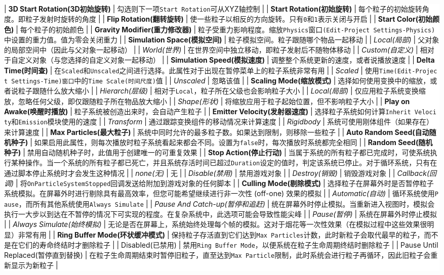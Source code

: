 | **3D Start Rotation(3D初始旋转)**  | 勾选则下一项`Start Rotation`可从XYZ轴控制                    |
| **Start Rotation(初始旋转)**       | 每个粒子的初始旋转角度。即粒子发射时旋转的角度               |
| **Flip Rotation(翻转旋转)**        | 使一些粒子以相反的方向旋转。只有`0`和`1`表示关闭与开启       |
| **Start Color(初始颜色)**          | 每个粒子的初始颜色                                           |
| **Gravity Modifier(重力修改器)**   | 粒子受重力影响程度。缩放`Physics`窗口`(Edit-Project Settings-Physics)`中设置的重力值。值为零会关闭重力 |
| **Simulation Space(模拟空间)**     | 粒子模拟空间。粒子跟随哪个物品一起移动                       |
| *Local(局部)*                      | 父对象的局部空间中（因此与父对象一起移动）                   |
| *World(世界)*                      | 在世界空间中独立移动，即粒子发射后不随物体移动               |
| *Custom(自定义)*                   | 相对于自定义对象（与您选择的自定义对象一起移动）             |
| **Simulation Speed(模拟速度)**     | 调整整个系统更新的速度，或者说播放速度                       |
| **Delta Time(时间查)**             | 在`Scaled`和`Unscaled`之间进行选择。此属性对于出现在暂停菜单上的粒子系统非常有用 |
| *Scaled*                           | 使用`Time(Edit-Project Settings-Time)窗口`中的`Time Scale(时间尺度)`值 |
| *Unscaled*                         | 忽略该值                                                     |
| **Scaling Mode(缩放模式)**         | 选择如何使用变换中的缩放，或者说粒子跟随什么放大缩小         |
| *Hierarch(层级)*                   | 相对于`Local`，粒子所在父级也会影响粒子大小                  |
| *Local(局部)*                      | 仅应用粒子系统变换缩放，忽略任何父级，即仅跟随粒子所在物品放大缩小 |
| *Shape(形状)*                      | 将缩放应用于粒子起始位置，但不影响粒子大小                   |
| **Play on Awake(唤醒时播放)**      | 粒子系统被创造出来时，会自动产生粒子                         |
| **Emitter Velocity(发射器速度)**   | 选择粒子系统如何计算`Inherit Velocity`和`Emission`模块使用的速度 |
| *Transform*                        | 通过跟踪变换组件的移动情况来计算速度                         |
| *Rigidbody*                        | 系统可使用刚体组件（如果存在）来计算速度                     |
| **Max Particles(最大粒子)**        | 系统中同时允许的最多粒子数。如果达到限制，则移除一些粒子     |
| **Auto Random Seed(自动随机种子)** | 如果启用此属性，则每次播放时粒子系统看起来都会不同。设置为`false`时，每次播放时系统都完全相同 |
| **Random Seed(随机种子)**          | 禁用自动随机种子时，此值用于创建唯一的可重复效果             |
| **Stop Action(停止行动)**          | 当属于系统的所有粒子都已完成时，可使系统执行某种操作。当一个系统的所有粒子都已死亡，并且系统存活时间已超过`Duration`设定的值时，判定该系统已停止。对于循环系统，只有在通过脚本停止系统时才会发生这种情况 |
| *none(无)*                         | 无                                                           |
| *Disable(禁用)*                    | 禁用游戏对象                                                 |
| *Destroy(销毁)*                    | 销毁游戏对象                                                 |
| *Callback(回调)*                   | 将`OnParticleSystemStopped`回调发送给附加到游戏对象的任何脚本 |
| **Culling Mode(剔除模式)**         | 选择粒子在屏幕外时是否暂停粒子系统模拟。在屏幕外时进行剔除具有最高效率，但您可能希望继续进行非一次性 (off-one) 效果的模拟 |
| *Automatic(自动)*                  | 循环系统使用`Pause`，而所有其他系统使用`Always Simulate`     |
| *Pause And Catch-up(暂停和追赶)*   | 统在屏幕外时停止模拟。当重新进入视图时，模拟会执行一大步以到达在不暂停的情况下可实现的程度。在复杂系统中，此选项可能会导致性能尖峰 |
| *Pause(暂停)*                      | 系统在屏幕外时停止模拟                                       |
| *Always Simulate(始终模拟)*        | 无论是否在屏幕上，系统始终处理每个帧的模拟。这对于烟花等一次性效果（在模拟过程中这些效果很明显）非常有用 |
| **Ring Buffer Mode(环状缓冲模式)** | 保持粒子存活直到它们达到`Max Particles`计数，此时新粒子会取代最早的粒子，而不是在它们的寿命终结时才删除粒子 |
| Disabled(已禁用)                   | 禁用`Ring Buffer Mode`，以便系统在粒子生命周期终结时删除粒子 |
| Pause Until Replaced(暂停直到替换) | 在粒子生命周期结束时暂停旧粒子，直至达到`Max Particle`限制，此时系统会进行粒子再循环，因此旧粒子会重新显示为新粒子 |